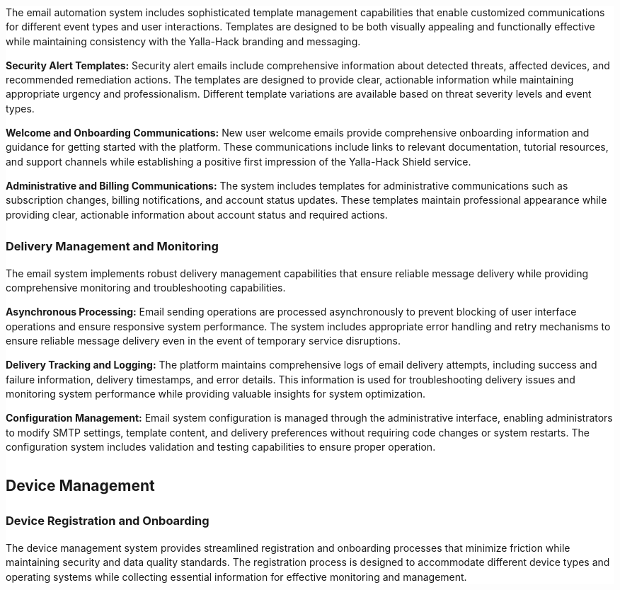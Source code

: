 The email automation system includes sophisticated template management capabilities that enable customized communications for different event types and user interactions. Templates are designed to be both visually appealing and functionally effective while maintaining consistency with the Yalla-Hack branding and messaging.

**Security Alert Templates:**
Security alert emails include comprehensive information about detected threats, affected devices, and recommended remediation actions. The templates are designed to provide clear, actionable information while maintaining appropriate urgency and professionalism. Different template variations are available based on threat severity levels and event types.

**Welcome and Onboarding Communications:**
New user welcome emails provide comprehensive onboarding information and guidance for getting started with the platform. These communications include links to relevant documentation, tutorial resources, and support channels while establishing a positive first impression of the Yalla-Hack Shield service.

**Administrative and Billing Communications:**
The system includes templates for administrative communications such as subscription changes, billing notifications, and account status updates. These templates maintain professional appearance while providing clear, actionable information about account status and required actions.

### Delivery Management and Monitoring

The email system implements robust delivery management capabilities that ensure reliable message delivery while providing comprehensive monitoring and troubleshooting capabilities.

**Asynchronous Processing:**
Email sending operations are processed asynchronously to prevent blocking of user interface operations and ensure responsive system performance. The system includes appropriate error handling and retry mechanisms to ensure reliable message delivery even in the event of temporary service disruptions.

**Delivery Tracking and Logging:**
The platform maintains comprehensive logs of email delivery attempts, including success and failure information, delivery timestamps, and error details. This information is used for troubleshooting delivery issues and monitoring system performance while providing valuable insights for system optimization.

**Configuration Management:**
Email system configuration is managed through the administrative interface, enabling administrators to modify SMTP settings, template content, and delivery preferences without requiring code changes or system restarts. The configuration system includes validation and testing capabilities to ensure proper operation.

## Device Management

### Device Registration and Onboarding

The device management system provides streamlined registration and onboarding processes that minimize friction while maintaining security and data quality standards. The registration process is designed to accommodate different device types and operating systems while collecting essential information for effective monitoring and management.
